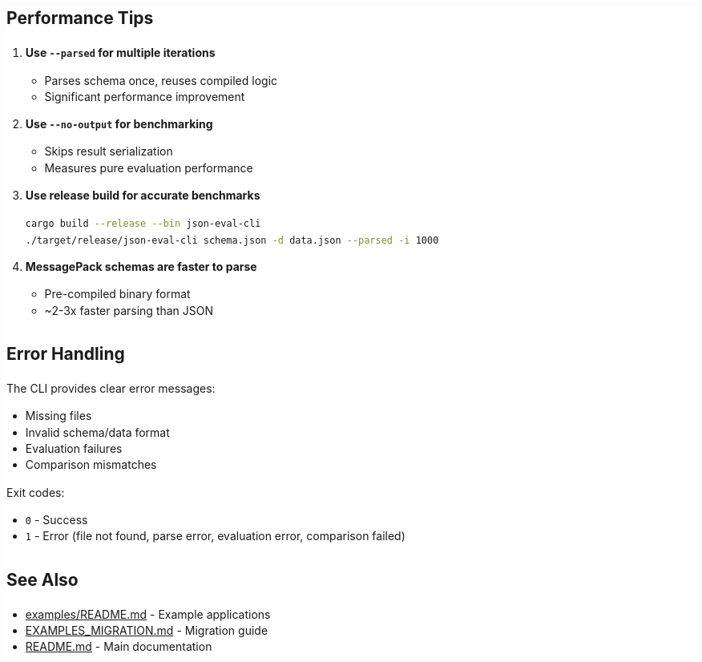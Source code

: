 ## Performance Tips

1. **Use `--parsed` for multiple iterations**
   - Parses schema once, reuses compiled logic
   - Significant performance improvement

2. **Use `--no-output` for benchmarking**
   - Skips result serialization
   - Measures pure evaluation performance

3. **Use release build for accurate benchmarks**
   ```bash
   cargo build --release --bin json-eval-cli
   ./target/release/json-eval-cli schema.json -d data.json --parsed -i 1000
   ```

4. **MessagePack schemas are faster to parse**
   - Pre-compiled binary format
   - ~2-3x faster parsing than JSON

## Error Handling

The CLI provides clear error messages:
- Missing files
- Invalid schema/data format
- Evaluation failures
- Comparison mismatches

Exit codes:
- `0` - Success
- `1` - Error (file not found, parse error, evaluation error, comparison failed)

## See Also

- [examples/README.md](examples/README.md) - Example applications
- [EXAMPLES_MIGRATION.md](EXAMPLES_MIGRATION.md) - Migration guide
- [README.md](README.md) - Main documentation

